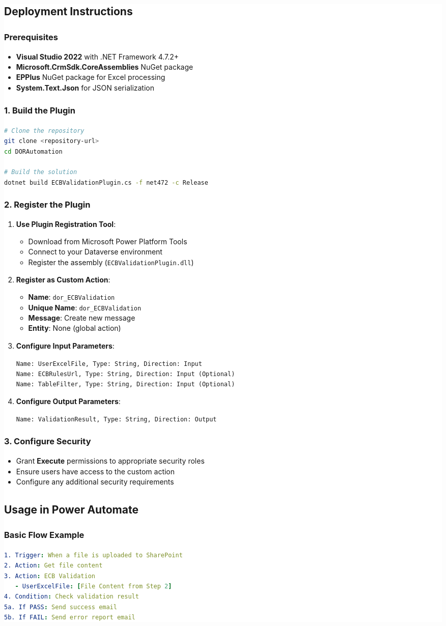 ## Deployment Instructions

### Prerequisites
- **Visual Studio 2022** with .NET Framework 4.7.2+
- **Microsoft.CrmSdk.CoreAssemblies** NuGet package
- **EPPlus** NuGet package for Excel processing
- **System.Text.Json** for JSON serialization

### 1. Build the Plugin
```bash
# Clone the repository
git clone <repository-url>
cd DORAutomation

# Build the solution
dotnet build ECBValidationPlugin.cs -f net472 -c Release
```

### 2. Register the Plugin
1. **Use Plugin Registration Tool**:
   - Download from Microsoft Power Platform Tools
   - Connect to your Dataverse environment
   - Register the assembly (`ECBValidationPlugin.dll`)

2. **Register as Custom Action**:
   - **Name**: `dor_ECBValidation`
   - **Unique Name**: `dor_ECBValidation`
   - **Message**: Create new message
   - **Entity**: None (global action)

3. **Configure Input Parameters**:
   ```
   Name: UserExcelFile, Type: String, Direction: Input
   Name: ECBRulesUrl, Type: String, Direction: Input (Optional)
   Name: TableFilter, Type: String, Direction: Input (Optional)
   ```

4. **Configure Output Parameters**:
   ```
   Name: ValidationResult, Type: String, Direction: Output
   ```

### 3. Configure Security
- Grant **Execute** permissions to appropriate security roles
- Ensure users have access to the custom action
- Configure any additional security requirements

## Usage in Power Automate

### Basic Flow Example
```yaml
1. Trigger: When a file is uploaded to SharePoint
2. Action: Get file content
3. Action: ECB Validation
   - UserExcelFile: [File Content from Step 2]
4. Condition: Check validation result
5a. If PASS: Send success email
5b. If FAIL: Send error report email
```

